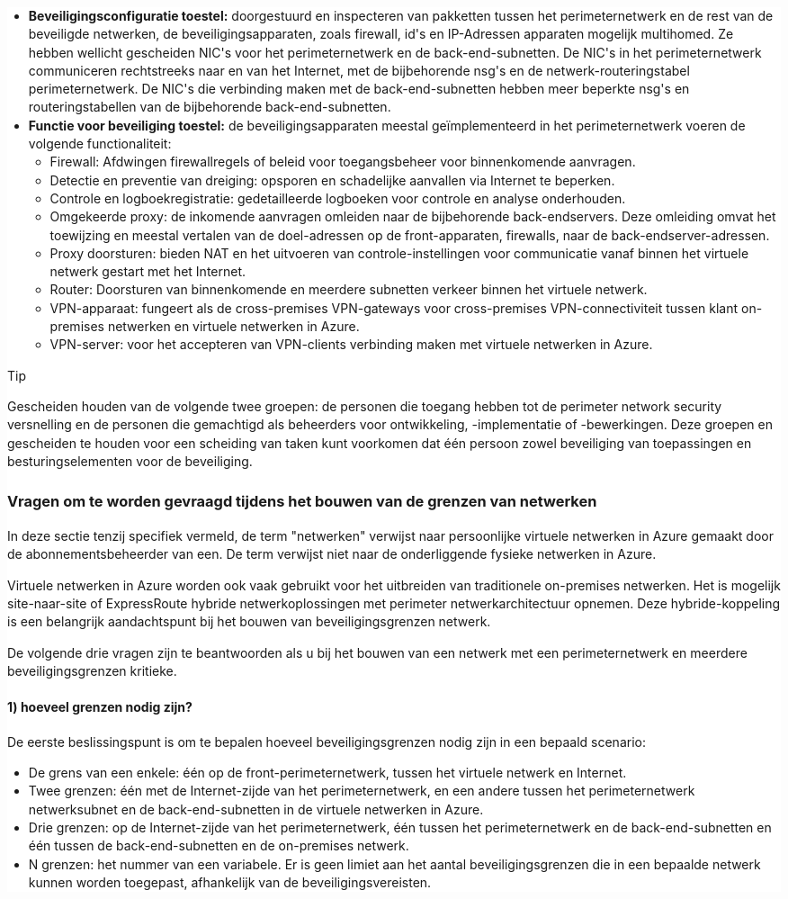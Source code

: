 * **Beveiligingsconfiguratie toestel:** doorgestuurd en inspecteren van pakketten tussen het perimeternetwerk en de rest van de beveiligde netwerken, de beveiligingsapparaten, zoals firewall, id's en IP-Adressen apparaten mogelijk multihomed. Ze hebben wellicht gescheiden NIC's voor het perimeternetwerk en de back-end-subnetten. De NIC's in het perimeternetwerk communiceren rechtstreeks naar en van het Internet, met de bijbehorende nsg's en de netwerk-routeringstabel perimeternetwerk. De NIC's die verbinding maken met de back-end-subnetten hebben meer beperkte nsg's en routeringstabellen van de bijbehorende back-end-subnetten.
* **Functie voor beveiliging toestel:** de beveiligingsapparaten meestal geïmplementeerd in het perimeternetwerk voeren de volgende functionaliteit:
  * Firewall: Afdwingen firewallregels of beleid voor toegangsbeheer voor binnenkomende aanvragen.
  * Detectie en preventie van dreiging: opsporen en schadelijke aanvallen via Internet te beperken.
  * Controle en logboekregistratie: gedetailleerde logboeken voor controle en analyse onderhouden.
  * Omgekeerde proxy: de inkomende aanvragen omleiden naar de bijbehorende back-endservers. Deze omleiding omvat het toewijzing en meestal vertalen van de doel-adressen op de front-apparaten, firewalls, naar de back-endserver-adressen.
  * Proxy doorsturen: bieden NAT en het uitvoeren van controle-instellingen voor communicatie vanaf binnen het virtuele netwerk gestart met het Internet.
  * Router: Doorsturen van binnenkomende en meerdere subnetten verkeer binnen het virtuele netwerk.
  * VPN-apparaat: fungeert als de cross-premises VPN-gateways voor cross-premises VPN-connectiviteit tussen klant on-premises netwerken en virtuele netwerken in Azure.
  * VPN-server: voor het accepteren van VPN-clients verbinding maken met virtuele netwerken in Azure.

> [!TIP]
> Gescheiden houden van de volgende twee groepen: de personen die toegang hebben tot de perimeter network security versnelling en de personen die gemachtigd als beheerders voor ontwikkeling, -implementatie of -bewerkingen. Deze groepen en gescheiden te houden voor een scheiding van taken kunt voorkomen dat één persoon zowel beveiliging van toepassingen en besturingselementen voor de beveiliging.
>
>

### <a name="questions-to-be-asked-when-building-network-boundaries"></a>Vragen om te worden gevraagd tijdens het bouwen van de grenzen van netwerken
In deze sectie tenzij specifiek vermeld, de term "netwerken" verwijst naar persoonlijke virtuele netwerken in Azure gemaakt door de abonnementsbeheerder van een. De term verwijst niet naar de onderliggende fysieke netwerken in Azure.

Virtuele netwerken in Azure worden ook vaak gebruikt voor het uitbreiden van traditionele on-premises netwerken. Het is mogelijk site-naar-site of ExpressRoute hybride netwerkoplossingen met perimeter netwerkarchitectuur opnemen. Deze hybride-koppeling is een belangrijk aandachtspunt bij het bouwen van beveiligingsgrenzen netwerk.

De volgende drie vragen zijn te beantwoorden als u bij het bouwen van een netwerk met een perimeternetwerk en meerdere beveiligingsgrenzen kritieke.

#### <a name="1-how-many-boundaries-are-needed"></a>1) hoeveel grenzen nodig zijn?
De eerste beslissingspunt is om te bepalen hoeveel beveiligingsgrenzen nodig zijn in een bepaald scenario:

* De grens van een enkele: één op de front-perimeternetwerk, tussen het virtuele netwerk en Internet.
* Twee grenzen: één met de Internet-zijde van het perimeternetwerk, en een andere tussen het perimeternetwerk netwerksubnet en de back-end-subnetten in de virtuele netwerken in Azure.
* Drie grenzen: op de Internet-zijde van het perimeternetwerk, één tussen het perimeternetwerk en de back-end-subnetten en één tussen de back-end-subnetten en de on-premises netwerk.
* N grenzen: het nummer van een variabele. Er is geen limiet aan het aantal beveiligingsgrenzen die in een bepaalde netwerk kunnen worden toegepast, afhankelijk van de beveiligingsvereisten.


[0]: ./media/best-practices-network-security/flowchart.png "stroomdiagram beveiligingsopties"
[2]: ./media/best-practices-network-security/azuresecurityfeatures.png "azure beveiligingsfuncties"
[3]: ./media/best-practices-network-security/dmzcorporate.png "DMZ A in een bedrijfsnetwerk"
[4]: ./media/best-practices-network-security/azuresecurityarchitecture.png "architectuur van de azure-beveiliging"
[5]: ./media/best-practices-network-security/dmzazure.png "een DMZ in een Azure-netwerk"
[6]: ./media/best-practices-network-security/dmzhybrid.png "hybride netwerk met drie beveiligingsgrenzen"
[7]: ./media/best-practices-network-security/example1design.png "inkomende DMZ met NSG"
[8]: ./media/best-practices-network-security/example2design.png "inkomende DMZ met NVA en NSG"
[9]: ./media/best-practices-network-security/example3design.png "bidirectionele DMZ met NVA, NSG en UDR"
[10]: ./media/best-practices-network-security/example3firewalllogical.png "logische weergave van de Firewall-regels"
[11]: ./media/best-practices-network-security/example3designoptions.png "DMZ met NVA hybride netwerk verbonden"
[12]: ./media/best-practices-network-security/example4designs2s.png "DMZ met NVA verbonden via een Site-naar-Site-VPN"
[13]: ./media/best-practices-network-security/example4networklogical.png "logisch netwerk vanuit NVA perspectief"
[14]: ./media/best-practices-network-security/example5designoptions.png "DMZ met Azure-Gateway verbonden Site-naar-Site hybride netwerk"
[15]: ./media/best-practices-network-security/example5designs2s.png "DMZ met Azure via Site-naar-Site VPN-Gateway"
[16]: ./media/best-practices-network-security/example6designoptions.png "DMZ met Azure-Gateway ExpressRoute hybride netwerk verbonden"
[17]: ./media/best-practices-network-security/example6designexpressroute.png "DMZ met Azure-Gateway met behulp van een ExpressRoute-verbinding"
[TrustCenter]: https://azure.microsoft.com/support/trust-center/compliance/
[Example1]: ./virtual-network/virtual-networks-dmz-nsg.md
[Example2]: ./virtual-network/virtual-networks-dmz-nsg-fw-asm.md
[Example3]: ./virtual-network/virtual-networks-dmz-nsg-fw-udr-asm.md
[Example4]: ./virtual-network/virtual-networks-hybrid-s2s-nva-asm.md
[Example5]: ./virtual-network/virtual-networks-hybrid-s2s-agw-asm.md
[Example6]: ./virtual-network/virtual-networks-hybrid-expressroute-asm.md
[Example7]: ./virtual-network/virtual-networks-vnet2vnet-direct-asm.md
[Example8]: ./virtual-network/virtual-networks-vnet2vnet-transit-asm.md